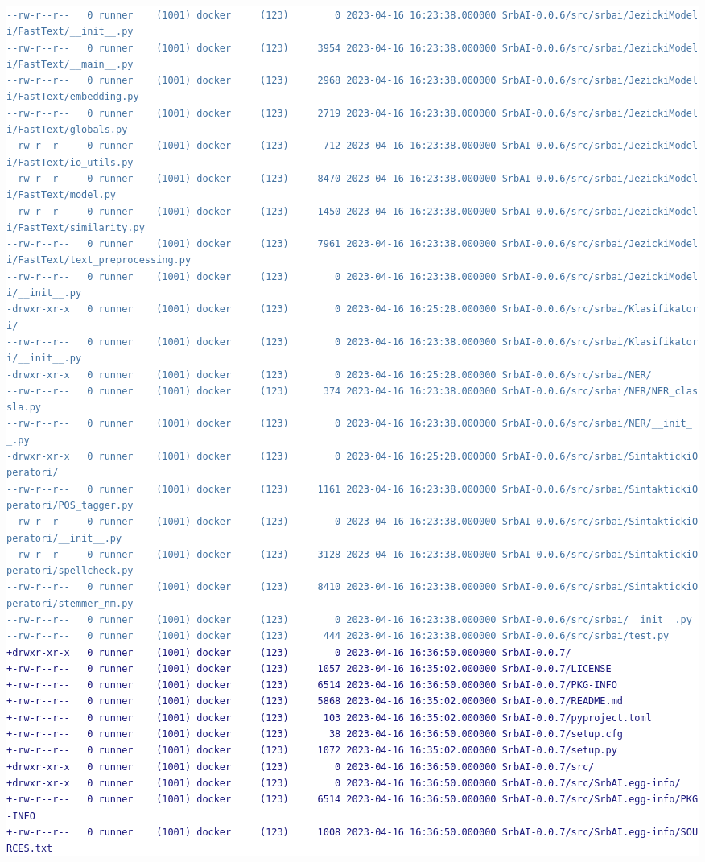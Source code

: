 ```diff
--rw-r--r--   0 runner    (1001) docker     (123)        0 2023-04-16 16:23:38.000000 SrbAI-0.0.6/src/srbai/JezickiModeli/FastText/__init__.py
--rw-r--r--   0 runner    (1001) docker     (123)     3954 2023-04-16 16:23:38.000000 SrbAI-0.0.6/src/srbai/JezickiModeli/FastText/__main__.py
--rw-r--r--   0 runner    (1001) docker     (123)     2968 2023-04-16 16:23:38.000000 SrbAI-0.0.6/src/srbai/JezickiModeli/FastText/embedding.py
--rw-r--r--   0 runner    (1001) docker     (123)     2719 2023-04-16 16:23:38.000000 SrbAI-0.0.6/src/srbai/JezickiModeli/FastText/globals.py
--rw-r--r--   0 runner    (1001) docker     (123)      712 2023-04-16 16:23:38.000000 SrbAI-0.0.6/src/srbai/JezickiModeli/FastText/io_utils.py
--rw-r--r--   0 runner    (1001) docker     (123)     8470 2023-04-16 16:23:38.000000 SrbAI-0.0.6/src/srbai/JezickiModeli/FastText/model.py
--rw-r--r--   0 runner    (1001) docker     (123)     1450 2023-04-16 16:23:38.000000 SrbAI-0.0.6/src/srbai/JezickiModeli/FastText/similarity.py
--rw-r--r--   0 runner    (1001) docker     (123)     7961 2023-04-16 16:23:38.000000 SrbAI-0.0.6/src/srbai/JezickiModeli/FastText/text_preprocessing.py
--rw-r--r--   0 runner    (1001) docker     (123)        0 2023-04-16 16:23:38.000000 SrbAI-0.0.6/src/srbai/JezickiModeli/__init__.py
-drwxr-xr-x   0 runner    (1001) docker     (123)        0 2023-04-16 16:25:28.000000 SrbAI-0.0.6/src/srbai/Klasifikatori/
--rw-r--r--   0 runner    (1001) docker     (123)        0 2023-04-16 16:23:38.000000 SrbAI-0.0.6/src/srbai/Klasifikatori/__init__.py
-drwxr-xr-x   0 runner    (1001) docker     (123)        0 2023-04-16 16:25:28.000000 SrbAI-0.0.6/src/srbai/NER/
--rw-r--r--   0 runner    (1001) docker     (123)      374 2023-04-16 16:23:38.000000 SrbAI-0.0.6/src/srbai/NER/NER_classla.py
--rw-r--r--   0 runner    (1001) docker     (123)        0 2023-04-16 16:23:38.000000 SrbAI-0.0.6/src/srbai/NER/__init__.py
-drwxr-xr-x   0 runner    (1001) docker     (123)        0 2023-04-16 16:25:28.000000 SrbAI-0.0.6/src/srbai/SintaktickiOperatori/
--rw-r--r--   0 runner    (1001) docker     (123)     1161 2023-04-16 16:23:38.000000 SrbAI-0.0.6/src/srbai/SintaktickiOperatori/POS_tagger.py
--rw-r--r--   0 runner    (1001) docker     (123)        0 2023-04-16 16:23:38.000000 SrbAI-0.0.6/src/srbai/SintaktickiOperatori/__init__.py
--rw-r--r--   0 runner    (1001) docker     (123)     3128 2023-04-16 16:23:38.000000 SrbAI-0.0.6/src/srbai/SintaktickiOperatori/spellcheck.py
--rw-r--r--   0 runner    (1001) docker     (123)     8410 2023-04-16 16:23:38.000000 SrbAI-0.0.6/src/srbai/SintaktickiOperatori/stemmer_nm.py
--rw-r--r--   0 runner    (1001) docker     (123)        0 2023-04-16 16:23:38.000000 SrbAI-0.0.6/src/srbai/__init__.py
--rw-r--r--   0 runner    (1001) docker     (123)      444 2023-04-16 16:23:38.000000 SrbAI-0.0.6/src/srbai/test.py
+drwxr-xr-x   0 runner    (1001) docker     (123)        0 2023-04-16 16:36:50.000000 SrbAI-0.0.7/
+-rw-r--r--   0 runner    (1001) docker     (123)     1057 2023-04-16 16:35:02.000000 SrbAI-0.0.7/LICENSE
+-rw-r--r--   0 runner    (1001) docker     (123)     6514 2023-04-16 16:36:50.000000 SrbAI-0.0.7/PKG-INFO
+-rw-r--r--   0 runner    (1001) docker     (123)     5868 2023-04-16 16:35:02.000000 SrbAI-0.0.7/README.md
+-rw-r--r--   0 runner    (1001) docker     (123)      103 2023-04-16 16:35:02.000000 SrbAI-0.0.7/pyproject.toml
+-rw-r--r--   0 runner    (1001) docker     (123)       38 2023-04-16 16:36:50.000000 SrbAI-0.0.7/setup.cfg
+-rw-r--r--   0 runner    (1001) docker     (123)     1072 2023-04-16 16:35:02.000000 SrbAI-0.0.7/setup.py
+drwxr-xr-x   0 runner    (1001) docker     (123)        0 2023-04-16 16:36:50.000000 SrbAI-0.0.7/src/
+drwxr-xr-x   0 runner    (1001) docker     (123)        0 2023-04-16 16:36:50.000000 SrbAI-0.0.7/src/SrbAI.egg-info/
+-rw-r--r--   0 runner    (1001) docker     (123)     6514 2023-04-16 16:36:50.000000 SrbAI-0.0.7/src/SrbAI.egg-info/PKG-INFO
+-rw-r--r--   0 runner    (1001) docker     (123)     1008 2023-04-16 16:36:50.000000 SrbAI-0.0.7/src/SrbAI.egg-info/SOURCES.txt
```